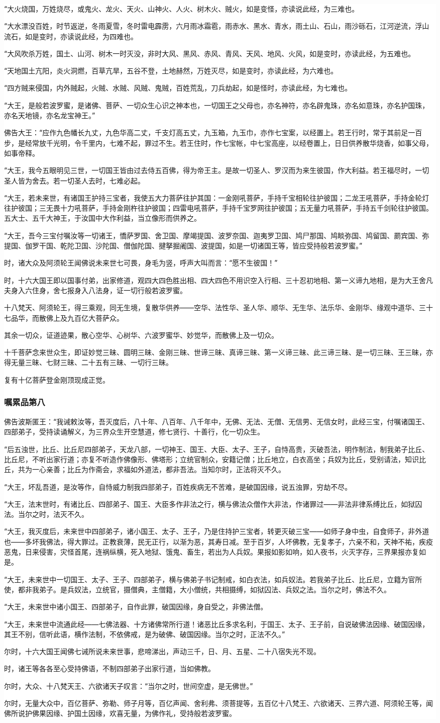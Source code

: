 “大火烧国，万姓烧尽，或鬼火、龙火、天火、山神火、人火、树木火、贼火，如是变怪，亦读说此经，为三难也。  

“大水漂没百姓，时节返逆，冬雨夏雪，冬时雷电霹雳，六月雨冰霜雹，雨赤水、黑水、青水，雨土山、石山，雨沙砾石，江河逆流，浮山流石，如是变时，亦读说此经，为四难也。  

“大风吹杀万姓，国土、山河、树木一时灭没，非时大风、黑风、赤风、青风、天风、地风、火风，如是变时，亦读此经，为五难也。  

“天地国土亢阳，炎火洞燃，百草亢旱，五谷不登，土地赫然，万姓灭尽，如是变时，亦读此经，为六难也。  

“四方贼来侵国，内外贼起，火贼、水贼、风贼、鬼贼，百姓荒乱，刀兵劫起，如是怪时，亦读此经，为七难也。  

“大王，是般若波罗蜜，是诸佛、菩萨、一切众生心识之神本也，一切国王之父母也，亦名神符，亦名辟鬼珠，亦名如意珠，亦名护国珠，亦名天地镜，亦名龙宝神王。”  

佛告大王：“应作九色幡长九丈，九色华高二丈，千支灯高五丈，九玉箱，九玉巾，亦作七宝案，以经置上。若王行时，常于其前足一百步，是经常放千光明，令千里内，七难不起，罪过不生。若王住时，作七宝帐，中七宝高座，以经卷置上，日日供养散华烧香，如事父母，如事帝释。  

“大王，我今五眼明见三世，一切国王皆由过去侍五百佛，得为帝王主。是故一切圣人、罗汉而为来生彼国，作大利益。若王福尽时，一切圣人皆为舍去。若一切圣人去时，七难必起。  

“大王，若未来世，有诸国王护持三宝者，我使五大力菩萨往护其国：一金刚吼菩萨，手持千宝相轮往护彼国；二龙王吼菩萨，手持金轮灯往护彼国；三无畏十力吼菩萨，手持金刚杵往护彼国；四雷电吼菩萨，手持千宝罗网往护彼国；五无量力吼菩萨，手持五千剑轮往护彼国。五大士、五千大神王，于汝国中大作利益，当立像形而供养之。  

“大王，吾今三宝付嘱汝等一切诸王，憍萨罗国、舍卫国、摩竭提国、波罗奈国、迦夷罗卫国、鸠尸那国、鸠睒弥国、鸠留国、罽宾国、弥提国、伽罗干国、乾陀卫国、沙陀国、僧伽陀国、揵拏掘阇国、波提国，如是一切诸国王等，皆应受持般若波罗蜜。”  

时，诸大众及阿须轮王闻佛说未来世七可畏，身毛为竖，呼声大叫而言：“愿不生彼国！”  

时，十六大国王即以国事付弟，出家修道，观四大四色胜出相、四大四色不用识空入行相、三十忍初地相、第一义谛九地相，是为大王舍凡夫身入六住身，舍七报身入八法身，证一切行般若波罗蜜。  

十八梵天、阿须轮王，得三乘观，同无生境，复散华供养——空华、法性华、圣人华、顺华、无生华、法乐华、金刚华、缘观中道华、三十七品华，而散佛上及九百亿大菩萨众。  

其余一切众，证道迹果，散心空华、心树华、六波罗蜜华、妙觉华，而散佛上及一切众。  

十千菩萨念来世众生，即证妙觉三昧、圆明三昧、金刚三昧、世谛三昧、真谛三昧、第一义谛三昧、此三谛三昧、是一切三昧、王三昧，亦得无量三昧、七财三昧、二十五有三昧、一切行三昧。  

复有十亿菩萨登金刚顶现成正觉。  

### 嘱累品第八

佛告波斯匿王：“我诫敕汝等，吾灭度后，八十年、八百年、八千年中，无佛、无法、无僧、无信男、无信女时，此经三宝，付嘱诸国王、四部弟子，受持读诵解义，为三界众生开空慧道，修七贤行、十善行，化一切众生。  

“后五浊世，比丘、比丘尼四部弟子，天龙八部，一切神王、国王、大臣、太子、王子，自恃高贵，灭破吾法，明作制法，制我弟子比丘、比丘尼，不听出家行道；亦复不听造作佛像形、佛塔形；立统官制众，安籍记僧；比丘地立，白衣高坐；兵奴为比丘，受别请法，知识比丘，共为一心亲善；比丘为作斋会，求福如外道法，都非吾法。当知尔时，正法将灭不久。  

“大王，坏乱吾道，是汝等作，自恃威力制我四部弟子，百姓疾病无不苦难，是破国因缘，说五浊罪，穷劫不尽。  

“大王，法末世时，有诸比丘、四部弟子、国王、大臣多作非法之行，横与佛法众僧作大非法，作诸罪过——非法非律系缚比丘，如狱囚法。当尔之时，法灭不久。  

“大王，我灭度后，未来世中四部弟子，诸小国王、太子、王子，乃是住持护三宝者，转更灭破三宝——如师子身中虫，自食师子，非外道也——多坏我佛法，得大罪过。正教衰薄，民无正行，以渐为恶，其寿日减。至于百岁，人坏佛教，无复孝子，六亲不和，天神不祐，疾疫恶鬼，日来侵害，灾怪首尾，连祸纵横，死入地狱、饿鬼、畜生，若出为人兵奴。果报如影如响，如人夜书，火灭字存，三界果报亦复如是。  

“大王，未来世中一切国王、太子、王子、四部弟子，横与佛弟子书记制戒，如白衣法，如兵奴法。若我弟子比丘、比丘尼，立籍为官所使，都非我弟子。是兵奴法，立统官，摄僧典，主僧籍，大小僧统，共相摄缚，如狱囚法、兵奴之法。当尔之时，佛法不久。  

“大王，未来世中诸小国王、四部弟子，自作此罪，破国因缘，身自受之，非佛法僧。  

“大王，未来世中流通此经——七佛法器、十方诸佛常所行道！诸恶比丘多求名利，于国王、太子、王子前，自说破佛法因缘、破国因缘，其王不别，信听此语，横作法制，不依佛戒，是为破佛、破国因缘。当尔之时，正法不久。”  

尔时，十六大国王闻佛七诫所说未来世事，悲啼涕出，声动三千，日、月、五星、二十八宿失光不现。  

时，诸王等各各至心受持佛语，不制四部弟子出家行道，当如佛教。  

尔时，大众、十八梵天王、六欲诸天子叹言：“当尔之时，世间空虚，是无佛世。”  

尔时，无量大众中，百亿菩萨、弥勒、师子月等，百亿声闻、舍利弗、须菩提等，五百亿十八梵王、六欲诸天、三界六道、阿须轮王等，闻佛所说护佛果因缘、护国土因缘，欢喜无量，为佛作礼，受持般若波罗蜜。  
